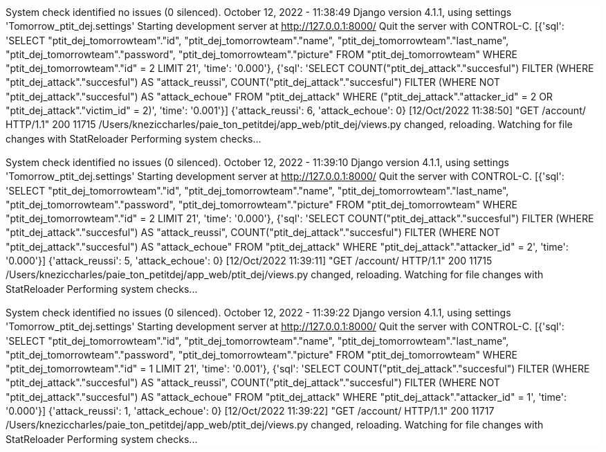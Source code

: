 System check identified no issues (0 silenced).
October 12, 2022 - 11:38:49
Django version 4.1.1, using settings 'Tomorrow_ptit_dej.settings'
Starting development server at http://127.0.0.1:8000/
Quit the server with CONTROL-C.
[{'sql': 'SELECT "ptit_dej_tomorrowteam"."id", "ptit_dej_tomorrowteam"."name", "ptit_dej_tomorrowteam"."last_name", "ptit_dej_tomorrowteam"."password", "ptit_dej_tomorrowteam"."picture" FROM "ptit_dej_tomorrowteam" WHERE "ptit_dej_tomorrowteam"."id" = 2 LIMIT 21', 'time': '0.000'}, {'sql': 'SELECT COUNT("ptit_dej_attack"."succesful") FILTER (WHERE "ptit_dej_attack"."succesful") AS "attack_reussi", COUNT("ptit_dej_attack"."succesful") FILTER (WHERE NOT "ptit_dej_attack"."succesful") AS "attack_echoue" FROM "ptit_dej_attack" WHERE ("ptit_dej_attack"."attacker_id" = 2 OR "ptit_dej_attack"."victim_id" = 2)', 'time': '0.001'}]
{'attack_reussi': 6, 'attack_echoue': 0}
[12/Oct/2022 11:38:50] "GET /account/ HTTP/1.1" 200 11715
/Users/kneziccharles/paie_ton_petitdej/app_web/ptit_dej/views.py changed, reloading.
Watching for file changes with StatReloader
Performing system checks...

System check identified no issues (0 silenced).
October 12, 2022 - 11:39:10
Django version 4.1.1, using settings 'Tomorrow_ptit_dej.settings'
Starting development server at http://127.0.0.1:8000/
Quit the server with CONTROL-C.
[{'sql': 'SELECT "ptit_dej_tomorrowteam"."id", "ptit_dej_tomorrowteam"."name", "ptit_dej_tomorrowteam"."last_name", "ptit_dej_tomorrowteam"."password", "ptit_dej_tomorrowteam"."picture" FROM "ptit_dej_tomorrowteam" WHERE "ptit_dej_tomorrowteam"."id" = 2 LIMIT 21', 'time': '0.000'}, {'sql': 'SELECT COUNT("ptit_dej_attack"."succesful") FILTER (WHERE "ptit_dej_attack"."succesful") AS "attack_reussi", COUNT("ptit_dej_attack"."succesful") FILTER (WHERE NOT "ptit_dej_attack"."succesful") AS "attack_echoue" FROM "ptit_dej_attack" WHERE "ptit_dej_attack"."attacker_id" = 2', 'time': '0.000'}]
{'attack_reussi': 5, 'attack_echoue': 0}
[12/Oct/2022 11:39:11] "GET /account/ HTTP/1.1" 200 11715
/Users/kneziccharles/paie_ton_petitdej/app_web/ptit_dej/views.py changed, reloading.
Watching for file changes with StatReloader
Performing system checks...

System check identified no issues (0 silenced).
October 12, 2022 - 11:39:22
Django version 4.1.1, using settings 'Tomorrow_ptit_dej.settings'
Starting development server at http://127.0.0.1:8000/
Quit the server with CONTROL-C.
[{'sql': 'SELECT "ptit_dej_tomorrowteam"."id", "ptit_dej_tomorrowteam"."name", "ptit_dej_tomorrowteam"."last_name", "ptit_dej_tomorrowteam"."password", "ptit_dej_tomorrowteam"."picture" FROM "ptit_dej_tomorrowteam" WHERE "ptit_dej_tomorrowteam"."id" = 1 LIMIT 21', 'time': '0.001'}, {'sql': 'SELECT COUNT("ptit_dej_attack"."succesful") FILTER (WHERE "ptit_dej_attack"."succesful") AS "attack_reussi", COUNT("ptit_dej_attack"."succesful") FILTER (WHERE NOT "ptit_dej_attack"."succesful") AS "attack_echoue" FROM "ptit_dej_attack" WHERE "ptit_dej_attack"."attacker_id" = 1', 'time': '0.000'}]
{'attack_reussi': 1, 'attack_echoue': 0}
[12/Oct/2022 11:39:22] "GET /account/ HTTP/1.1" 200 11717
/Users/kneziccharles/paie_ton_petitdej/app_web/ptit_dej/views.py changed, reloading.
Watching for file changes with StatReloader
Performing system checks...
